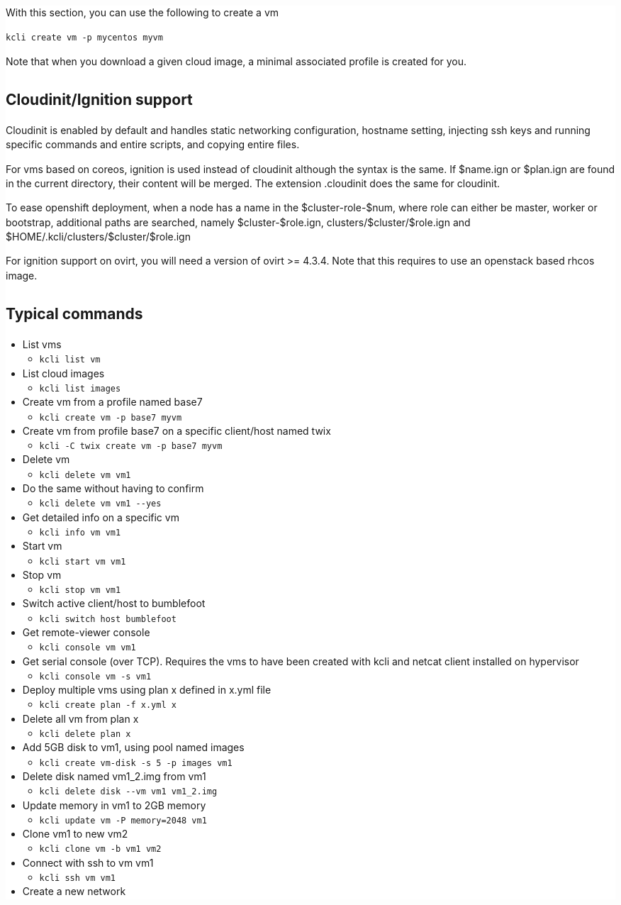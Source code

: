 With this section, you can use the following to create a vm

```Shell
kcli create vm -p mycentos myvm
```

Note that when you download a given cloud image, a minimal associated profile is created for you.

## Cloudinit/Ignition support

Cloudinit is enabled by default and handles static networking configuration, hostname setting, injecting ssh keys and running specific commands and entire scripts, and copying entire files.

For vms based on coreos, ignition is used instead of cloudinit although the syntax is the same. If $name.ign or $plan.ign are found in the current directory, their content will be merged. The extension .cloudinit does the same for cloudinit.

To ease openshift deployment, when a node has a name in the \$cluster-role-\$num, where role can either be master, worker or bootstrap, additional paths are searched, namely \$cluster-\$role.ign, clusters/\$cluster/\$role.ign and \$HOME/.kcli/clusters/\$cluster/\$role.ign

For ignition support on ovirt, you will need a version of ovirt >= 4.3.4. Note that this requires to use an openstack based rhcos image.

## Typical commands

- List vms
  - `kcli list vm`
- List cloud images
  - `kcli list images `
- Create vm from a profile named base7
  - `kcli create vm -p base7 myvm`
- Create vm from profile base7 on a specific client/host named twix
  - `kcli -C twix create vm -p base7 myvm`
- Delete vm
  - `kcli delete vm vm1`
- Do the same without having to confirm
  - `kcli delete vm vm1 --yes`
- Get detailed info on a specific vm
  - `kcli info vm vm1`
- Start vm
  - `kcli start vm vm1` 
- Stop vm
  - `kcli stop vm vm1`
- Switch active client/host to bumblefoot
  - `kcli switch host bumblefoot`
- Get remote-viewer console
  - `kcli console vm vm1`
- Get serial console (over TCP). Requires the vms to have been created with kcli and netcat client installed on hypervisor
  - `kcli console vm -s vm1`
- Deploy multiple vms using plan x defined in x.yml file
  - `kcli create plan -f x.yml x`
- Delete all vm from plan x
  - `kcli delete plan x`
- Add 5GB disk to vm1, using pool named images
  - `kcli create vm-disk -s 5 -p images vm1`
- Delete disk named vm1_2.img from vm1
  - `kcli delete disk --vm vm1 vm1_2.img`
- Update memory in vm1 to 2GB memory
  - `kcli update vm -P memory=2048 vm1`
- Clone vm1 to new vm2
  - `kcli clone vm -b vm1 vm2`
- Connect with ssh to vm vm1
  - `kcli ssh vm vm1`
- Create a new network